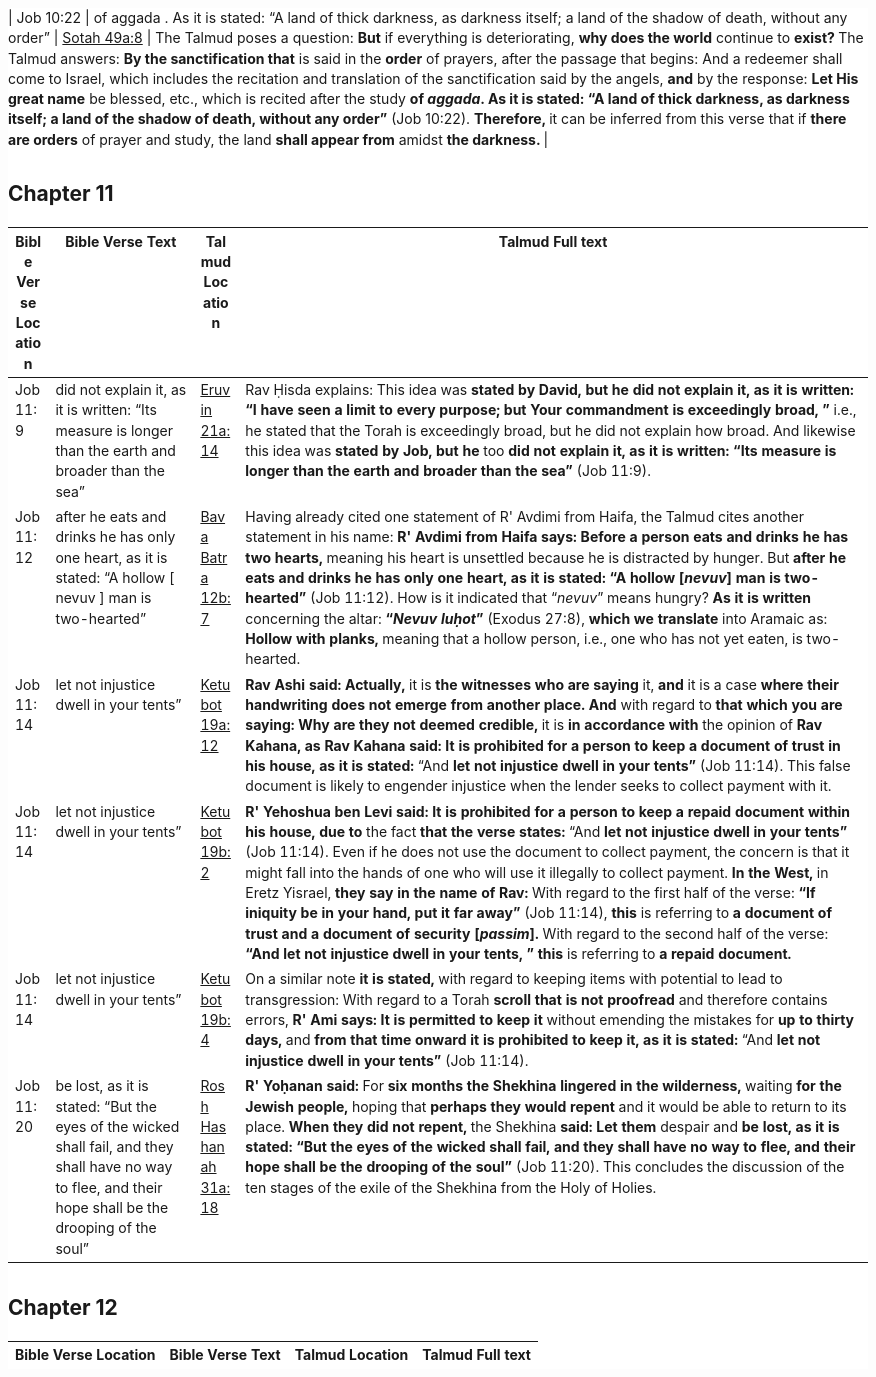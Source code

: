 | Job 10:22 | of aggada . As it is stated: “A land of thick darkness, as darkness itself; a land of the shadow of death, without any order” | [Sotah 49a:8](https://chavrutai.com/tractate/sotah/49a#section-8) | The Talmud poses a question: <b>But</b> if everything is deteriorating, <b>why does the world</b> continue to <b>exist? </b> The Talmud answers: <b>By the sanctification that</b> is said in the <b>order</b> of prayers, after the passage that begins: And a redeemer shall come to Israel, which includes the recitation and translation of the sanctification said by the angels, <b>and</b> by the response: <b>Let His great name</b> be blessed, etc., which is recited after the study <b>of <i>aggada</i>. As it is stated: “A land of thick darkness, as darkness itself; a land of the shadow of death, without any order”</b> (Job 10:22). <b>Therefore, </b> it can be inferred from this verse that if <b>there are orders</b> of prayer and study, the land <b>shall appear from</b> amidst <b>the darkness. </b> |

## Chapter 11

| Bible Verse Location | Bible Verse Text | Talmud Location | Talmud Full text |
|---|---|---|---|
| Job 11:9 | did not explain it, as it is written: “Its measure is longer than the earth and broader than the sea” | [Eruvin 21a:14](https://chavrutai.com/tractate/eruvin/21a#section-14) | Rav Ḥisda explains: This idea was <b>stated by David, but he did not explain it, as it is written: “I have seen a limit to every purpose; but Your commandment is exceedingly broad, ”</b> i.e., he stated that the Torah is exceedingly broad, but he did not explain how broad. And likewise this idea was <b>stated by Job, but he</b> too <b>did not explain it, as it is written: “Its measure is longer than the earth and broader than the sea”</b> (Job 11:9). |
| Job 11:12 | after he eats and drinks he has only one heart, as it is stated: “A hollow [ nevuv ] man is two-hearted” | [Bava Batra 12b:7](https://chavrutai.com/tractate/bava%20batra/12b#section-7) | Having already cited one statement of R' Avdimi from Haifa, the Talmud cites another statement in his name: <b>R' Avdimi from Haifa says: Before a person eats and drinks he has two hearts, </b> meaning his heart is unsettled because he is distracted by hunger. But <b>after he eats and drinks he has only one heart, as it is stated: “A hollow [<i>nevuv</i>] man is two-hearted”</b> (Job 11:12). How is it indicated that “<i>nevuv</i>” means hungry? <b>As it is written</b> concerning the altar: <b>“<i>Nevuv luḥot</i>”</b> (Exodus 27:8), <b>which we translate</b> into Aramaic as: <b>Hollow with planks, </b> meaning that a hollow person, i.e., one who has not yet eaten, is two-hearted. |
| Job 11:14 | let not injustice dwell in your tents” | [Ketubot 19a:12](https://chavrutai.com/tractate/ketubot/19a#section-12) | <b>Rav Ashi said: Actually, </b> it is <b>the witnesses who are saying</b> it, <b>and</b> it is a case <b>where their handwriting does not emerge from another place. And</b> with regard to <b>that which you are saying: Why are they not deemed credible, </b> it is <b>in accordance with</b> the opinion of <b>Rav Kahana, as Rav Kahana said: It is prohibited for a person to keep a document of trust in his house, as it is stated: </b> “And <b>let not injustice dwell in your tents”</b> (Job 11:14). This false document is likely to engender injustice when the lender seeks to collect payment with it. |
| Job 11:14 | let not injustice dwell in your tents” | [Ketubot 19b:2](https://chavrutai.com/tractate/ketubot/19b#section-2) | <b>R' Yehoshua ben Levi said: It is prohibited for a person to keep a repaid document within his house, due to</b> the fact <b>that the verse states: </b> “And <b>let not injustice dwell in your tents”</b> (Job 11:14). Even if he does not use the document to collect payment, the concern is that it might fall into the hands of one who will use it illegally to collect payment. <b>In the West, </b> in Eretz Yisrael, <b>they say in the name of Rav: </b> With regard to the first half of the verse: <b>“If iniquity be in your hand, put it far away”</b> (Job 11:14), <b>this</b> is referring to <b>a document of trust and a document of security [<i>passim</i>]. </b> With regard to the second half of the verse: <b>“And let not injustice dwell in your tents, ” this</b> is referring to <b>a repaid document. </b> |
| Job 11:14 | let not injustice dwell in your tents” | [Ketubot 19b:4](https://chavrutai.com/tractate/ketubot/19b#section-4) | On a similar note <b>it is stated, </b> with regard to keeping items with potential to lead to transgression: With regard to a Torah <b>scroll that is not proofread</b> and therefore contains errors, <b>R' Ami says: It is permitted to keep it</b> without emending the mistakes for <b>up to thirty days, </b> and <b>from that time onward it is prohibited to keep it, as it is stated: </b> “And <b>let not injustice dwell in your tents”</b> (Job 11:14). |
| Job 11:20 | be lost, as it is stated: “But the eyes of the wicked shall fail, and they shall have no way to flee, and their hope shall be the drooping of the soul” | [Rosh Hashanah 31a:18](https://chavrutai.com/tractate/rosh%20hashanah/31a#section-18) | <b>R' Yoḥanan said: </b> For <b>six months the Shekhina lingered in the wilderness, </b> waiting <b>for the Jewish people, </b> hoping that <b>perhaps they would repent</b> and it would be able to return to its place. <b>When they did not repent, </b> the Shekhina <b>said: Let them</b> despair and <b>be lost, as it is stated: “But the eyes of the wicked shall fail, and they shall have no way to flee, and their hope shall be the drooping of the soul”</b> (Job 11:20). This concludes the discussion of the ten stages of the exile of the Shekhina from the Holy of Holies. |

## Chapter 12

| Bible Verse Location | Bible Verse Text | Talmud Location | Talmud Full text |
|---|---|---|---|